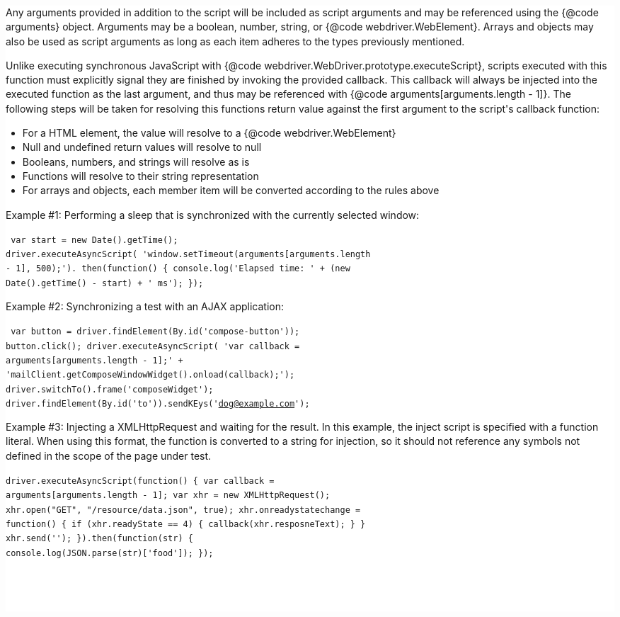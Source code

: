 Any arguments provided in addition to the script will be included as script
arguments and may be referenced using the {@code arguments} object.
Arguments may be a boolean, number, string, or {@code webdriver.WebElement}.
Arrays and objects may also be used as script arguments as long as each item
adheres to the types previously mentioned.

Unlike executing synchronous JavaScript with
{@code webdriver.WebDriver.prototype.executeScript}, scripts executed with
this function must explicitly signal they are finished by invoking the
provided callback. This callback will always be injected into the
executed function as the last argument, and thus may be referenced with
{@code arguments[arguments.length - 1]}. The following steps will be taken
for resolving this functions return value against the first argument to the
script's callback function:
<ul>
<li>For a HTML element, the value will resolve to a
    {@code webdriver.WebElement}</li>
<li>Null and undefined return values will resolve to null</li>
<li>Booleans, numbers, and strings will resolve as is</li>
<li>Functions will resolve to their string representation</li>
<li>For arrays and objects, each member item will be converted according to
    the rules above</li>
</ul>

Example #1: Performing a sleep that is synchronized with the currently
selected window:
<code><pre>
var start = new Date().getTime();
driver.executeAsyncScript(
    'window.setTimeout(arguments[arguments.length - 1], 500);').
    then(function() {
      console.log('Elapsed time: ' + (new Date().getTime() - start) + ' ms');
    });
</pre></code>

Example #2: Synchronizing a test with an AJAX application:
<code><pre>
var button = driver.findElement(By.id('compose-button'));
button.click();
driver.executeAsyncScript(
    'var callback = arguments[arguments.length - 1];' +
    'mailClient.getComposeWindowWidget().onload(callback);');
driver.switchTo().frame('composeWidget');
driver.findElement(By.id('to')).sendKEys('dog@example.com');
</pre></code>

Example #3: Injecting a XMLHttpRequest and waiting for the result. In this
example, the inject script is specified with a function literal. When using
this format, the function is converted to a string for injection, so it
should not reference any symbols not defined in the scope of the page under
test.
<code><pre>
driver.executeAsyncScript(function() {
  var callback = arguments[arguments.length - 1];
  var xhr = new XMLHttpRequest();
  xhr.open("GET", "/resource/data.json", true);
  xhr.onreadystatechange = function() {
    if (xhr.readyState == 4) {
      callback(xhr.resposneText);
    }
  }
  xhr.send('');
}).then(function(str) {
  console.log(JSON.parse(str)['food']);
});